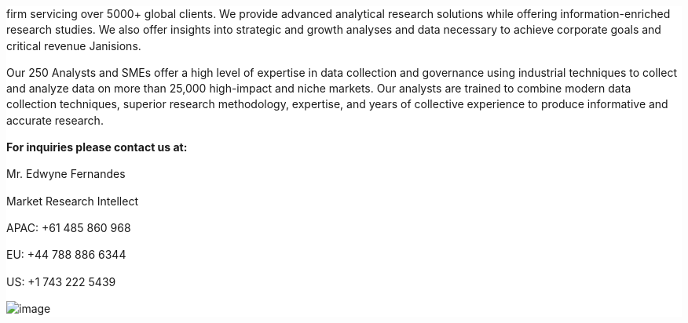 firm servicing over 5000+ global clients. We provide advanced analytical research solutions while offering information-enriched research studies.&nbsp;</span>We also offer insights into strategic and growth analyses and data necessary to achieve corporate goals and critical revenue Janisions.</p><p><span class="">Our 250 Analysts and SMEs offer a high level of expertise in data collection and governance using industrial techniques to collect and analyze data on more than 25,000 high-impact and niche markets. Our analysts are trained to combine modern data collection techniques, superior research methodology, expertise, and years of collective experience to produce informative and accurate research.</span></p><p><strong>For inquiries please contact us at:</strong></p><p>Mr. Edwyne Fernandes</p><p>Market Research Intellect</p><p>APAC: +61 485 860 968</p><p>EU: +44 788 886 6344</p><p>US: +1 743 222 5439</p>
![image](https://github.com/user-attachments/assets/199917ec-b897-43f6-b3b2-c0d359b3d571)
